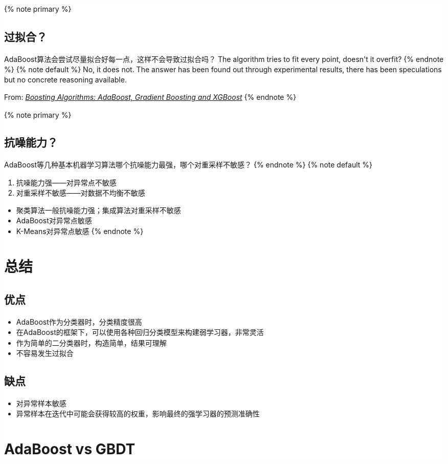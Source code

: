 {% note primary %}
## 过拟合？
AdaBoost算法会尝试尽量拟合好每一点，这样不会导致过拟合吗？
The algorithm tries to fit every point, doesn't it overfit?
{% endnote %}
{% note default %}
No, it does not. The answer has been found out through experimental results, there has been speculations but no concrete reasoning available.

From: *[Boosting Algorithms: AdaBoost, Gradient Boosting and XGBoost](https://hackernoon.com/boosting-algorithms-adaboost-gradient-boosting-and-xgboost-f74991cad38c)*
{% endnote %}

{% note primary %}
## 抗噪能力？
AdaBoost等几种基本机器学习算法哪个抗噪能力最强，哪个对重采样不敏感？
{% endnote %}
{% note default %}
1. 抗噪能力强——对异常点不敏感
2. 对重采样不敏感——对数据不均衡不敏感

- 聚类算法一般抗噪能力强；集成算法对重采样不敏感
- AdaBoost对异常点敏感
- K-Means对异常点敏感
{% endnote %}

# 总结
## 优点
- AdaBoost作为分类器时，分类精度很高
- 在AdaBoost的框架下，可以使用各种回归分类模型来构建弱学习器，非常灵活
- 作为简单的二分类器时，构造简单，结果可理解
- 不容易发生过拟合

## 缺点
- 对异常样本敏感
 - 异常样本在迭代中可能会获得较高的权重，影响最终的强学习器的预测准确性

# AdaBoost vs GBDT
<div>
<style scoped>
    .dataframe tbody tr th:only-of-type {
        vertical-align: middle;
    }

    .dataframe tbody tr th {
        vertical-align: top;
    }
